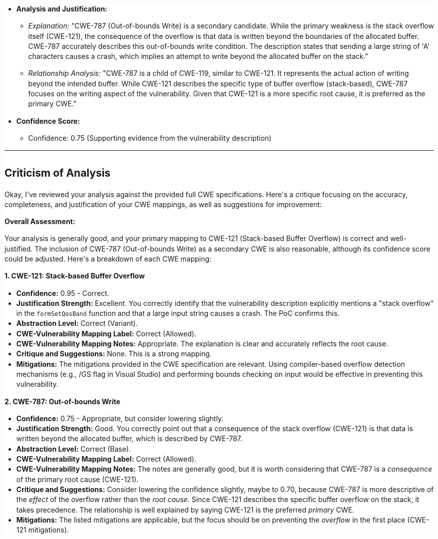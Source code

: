 - **Analysis and Justification:**  
  - *Explanation:* "CWE-787 (Out-of-bounds Write) is a secondary candidate. While the primary weakness is the stack overflow itself (CWE-121), the consequence of the overflow is that data is written beyond the boundaries of the allocated buffer. CWE-787 accurately describes this out-of-bounds write condition. The description states that sending a large string of 'A' characters causes a crash, which implies an attempt to write beyond the allocated buffer on the stack."
  
  - *Relationship Analysis:* "CWE-787 is a child of CWE-119, similar to CWE-121. It represents the actual action of writing beyond the intended buffer. While CWE-121 describes the specific type of buffer overflow (stack-based), CWE-787 focuses on the writing aspect of the vulnerability. Given that CWE-121 is a more specific root cause, it is preferred as the primary CWE."

- **Confidence Score:**  
  - Confidence: 0.75 (Supporting evidence from the vulnerability description)
---

## Criticism of Analysis

Okay, I've reviewed your analysis against the provided full CWE specifications. Here's a critique focusing on the accuracy, completeness, and justification of your CWE mappings, as well as suggestions for improvement:

**Overall Assessment:**

Your analysis is generally good, and your primary mapping to CWE-121 (Stack-based Buffer Overflow) is correct and well-justified. The inclusion of CWE-787 (Out-of-bounds Write) as a secondary CWE is also reasonable, although its confidence score could be adjusted. Here's a breakdown of each CWE mapping:

**1. CWE-121: Stack-based Buffer Overflow**

*   **Confidence:** 0.95 - Correct.
*   **Justification Strength:** Excellent. You correctly identify that the vulnerability description explicitly mentions a "stack overflow" in the `formSetQosBand` function and that a large input string causes a crash. The PoC confirms this.
*   **Abstraction Level:** Correct (Variant).
*   **CWE-Vulnerability Mapping Label:** Correct (Allowed).
*   **CWE-Vulnerability Mapping Notes:** Appropriate. The explanation is clear and accurately reflects the root cause.
*   **Critique and Suggestions:** None. This is a strong mapping.
*   **Mitigations:** The mitigations provided in the CWE specification are relevant. Using compiler-based overflow detection mechanisms (e.g., /GS flag in Visual Studio) and performing bounds checking on input would be effective in preventing this vulnerability.

**2. CWE-787: Out-of-bounds Write**

*   **Confidence:** 0.75 - Appropriate, but consider lowering slightly.
*   **Justification Strength:** Good. You correctly point out that a consequence of the stack overflow (CWE-121) is that data is written beyond the allocated buffer, which is described by CWE-787.
*   **Abstraction Level:** Correct (Base).
*   **CWE-Vulnerability Mapping Label:** Correct (Allowed).
*   **CWE-Vulnerability Mapping Notes:** The notes are generally good, but it is worth considering that CWE-787 is a *consequence* of the primary root cause (CWE-121).
*   **Critique and Suggestions:** Consider lowering the confidence slightly, maybe to 0.70, because CWE-787 is more descriptive of the *effect* of the overflow rather than the *root cause*. Since CWE-121 describes the specific buffer overflow on the stack, it takes precedence.  The relationship is well explained by saying CWE-121 is the preferred *primary* CWE.
*   **Mitigations:** The listed mitigations are applicable, but the focus should be on preventing the *overflow* in the first place (CWE-121 mitigations).
